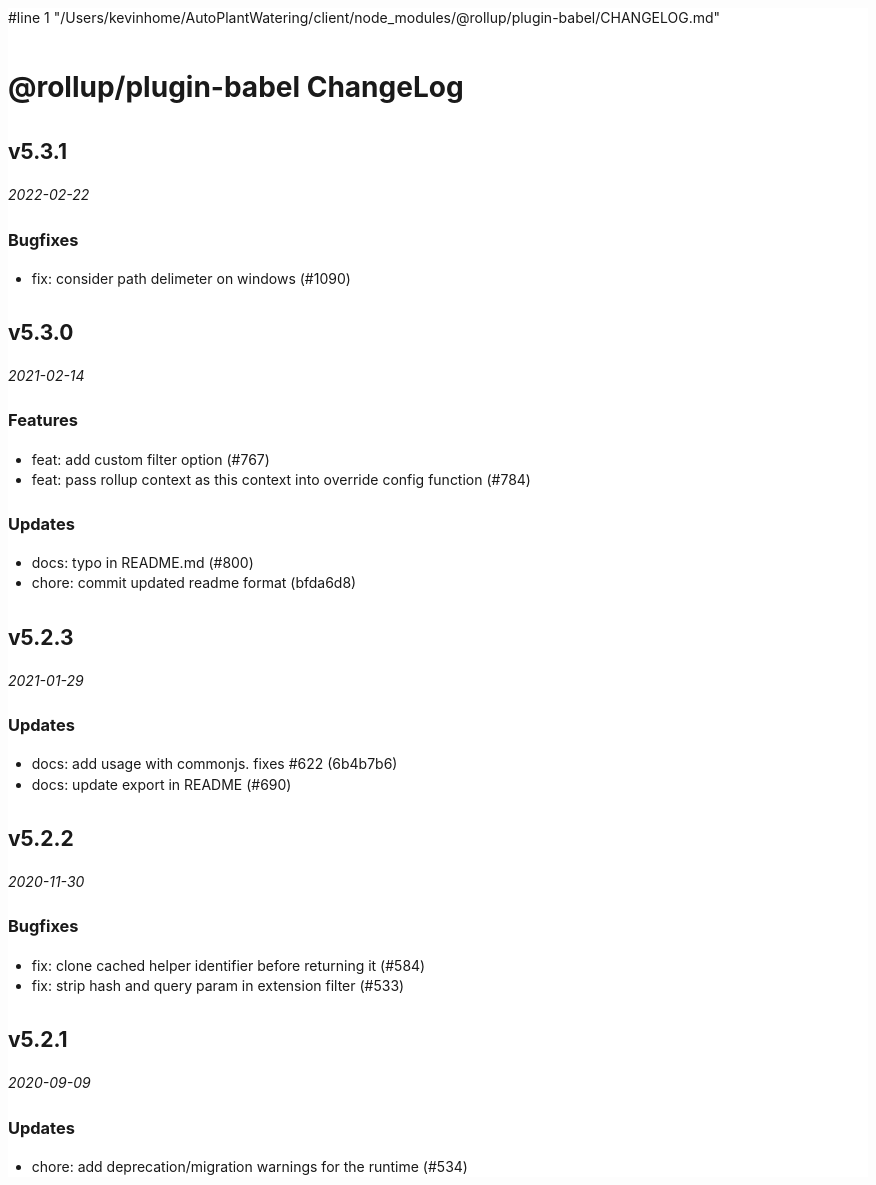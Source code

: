 #line 1 "/Users/kevinhome/AutoPlantWatering/client/node_modules/@rollup/plugin-babel/CHANGELOG.md"
# @rollup/plugin-babel ChangeLog

## v5.3.1

_2022-02-22_

### Bugfixes

- fix: consider path delimeter on windows (#1090)

## v5.3.0

_2021-02-14_

### Features

- feat: add custom filter option (#767)
- feat: pass rollup context as this context into override config function (#784)

### Updates

- docs: typo in README.md (#800)
- chore: commit updated readme format (bfda6d8)

## v5.2.3

_2021-01-29_

### Updates

- docs: add usage with commonjs. fixes #622 (6b4b7b6)
- docs: update export in README (#690)

## v5.2.2

_2020-11-30_

### Bugfixes

- fix: clone cached helper identifier before returning it (#584)
- fix: strip hash and query param in extension filter (#533)

## v5.2.1

_2020-09-09_

### Updates

- chore: add deprecation/migration warnings for the runtime (#534)
